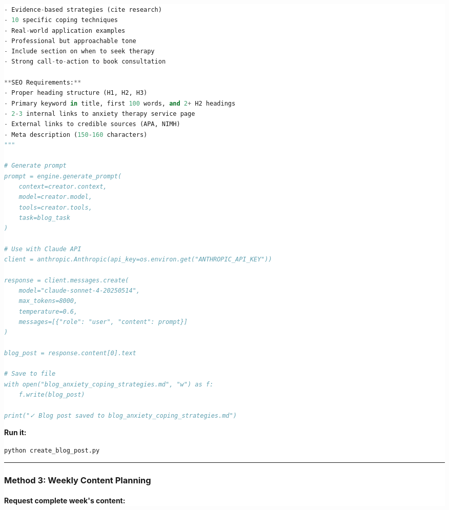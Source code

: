 ```python
- Evidence-based strategies (cite research)
- 10 specific coping techniques
- Real-world application examples
- Professional but approachable tone
- Include section on when to seek therapy
- Strong call-to-action to book consultation

**SEO Requirements:**
- Proper heading structure (H1, H2, H3)
- Primary keyword in title, first 100 words, and 2+ H2 headings
- 2-3 internal links to anxiety therapy service page
- External links to credible sources (APA, NIMH)
- Meta description (150-160 characters)
"""

# Generate prompt
prompt = engine.generate_prompt(
    context=creator.context,
    model=creator.model,
    tools=creator.tools,
    task=blog_task
)

# Use with Claude API
client = anthropic.Anthropic(api_key=os.environ.get("ANTHROPIC_API_KEY"))

response = client.messages.create(
    model="claude-sonnet-4-20250514",
    max_tokens=8000,
    temperature=0.6,
    messages=[{"role": "user", "content": prompt}]
)

blog_post = response.content[0].text

# Save to file
with open("blog_anxiety_coping_strategies.md", "w") as f:
    f.write(blog_post)

print("✓ Blog post saved to blog_anxiety_coping_strategies.md")
```

**Run it:**
```bash
python create_blog_post.py
```

---

### Method 3: Weekly Content Planning

**Request complete week's content:**
